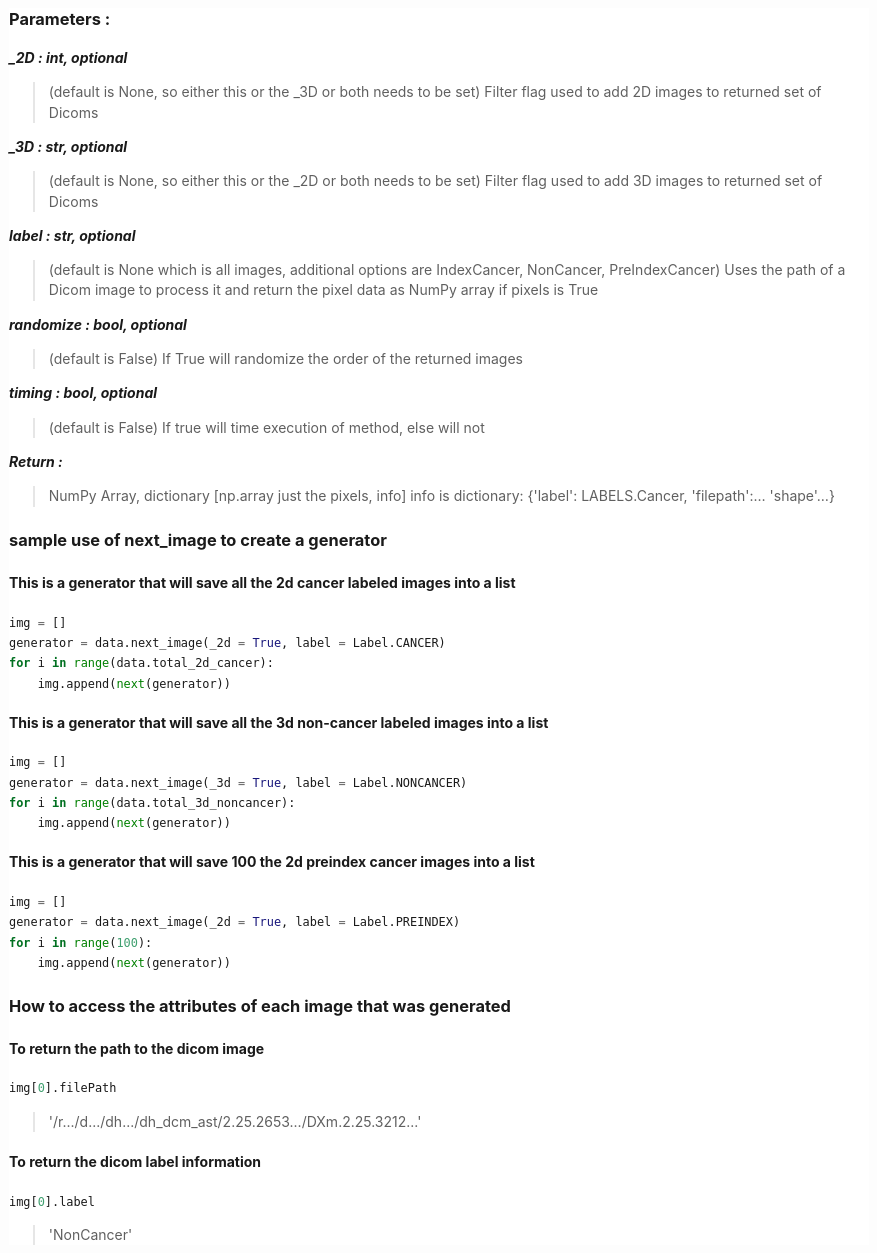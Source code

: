 ```
```
### Parameters : ###
***_2D : int, optional<br/>*** 
> (default is None, so either this or the _3D or both needs to be set) Filter flag used to add 2D images to returned set of Dicoms 

***_3D : str, optional<br/>*** 
> (default is None, so either this or the _2D or both needs to be set) Filter flag used to add 3D images to returned set of Dicoms 

***label : str, optional<br/>*** 
> (default is None which is all images, additional options are IndexCancer, NonCancer, PreIndexCancer) Uses the path of a Dicom image to process it and return the pixel data as NumPy array if pixels is True

***randomize : bool, optional<be/>***
> (default is False) If True will randomize the order of the returned images

***timing : bool, optional<br/>*** 
> (default is False) If true will time execution of method, else will not

***Return :<br/>***
> NumPy Array, dictionary \[np.array just the pixels, info] info is dictionary: {'label': LABELS.Cancer, 'filepath':… 'shape'…}

<a name="NEXT_IMAGE_SAMPLE_CODE"></a>
### sample use of next_image to create a generator ### 
#### This is a  generator that will save all the 2d cancer labeled images into a list ####
``` python
img = []
generator = data.next_image(_2d = True, label = Label.CANCER)
for i in range(data.total_2d_cancer):
    img.append(next(generator))
```
#### This is a generator that will save all the 3d non-cancer labeled images into a list ####
``` python
img = []
generator = data.next_image(_3d = True, label = Label.NONCANCER)
for i in range(data.total_3d_noncancer):
    img.append(next(generator))
````
#### This is a generator that will save 100 the 2d preindex cancer images into a list ####
``` python
img = []
generator = data.next_image(_2d = True, label = Label.PREINDEX)
for i in range(100):
    img.append(next(generator))
```
### How to access the attributes of each image that was generated ###
#### To return the path to the dicom image ####
``` python
img[0].filePath
```
> '/r.../d.../dh.../dh_dcm_ast/2.25.2653.../DXm.2.25.3212...'
#### To return the dicom label information ####
``` python
img[0].label
``` 
> 'NonCancer'